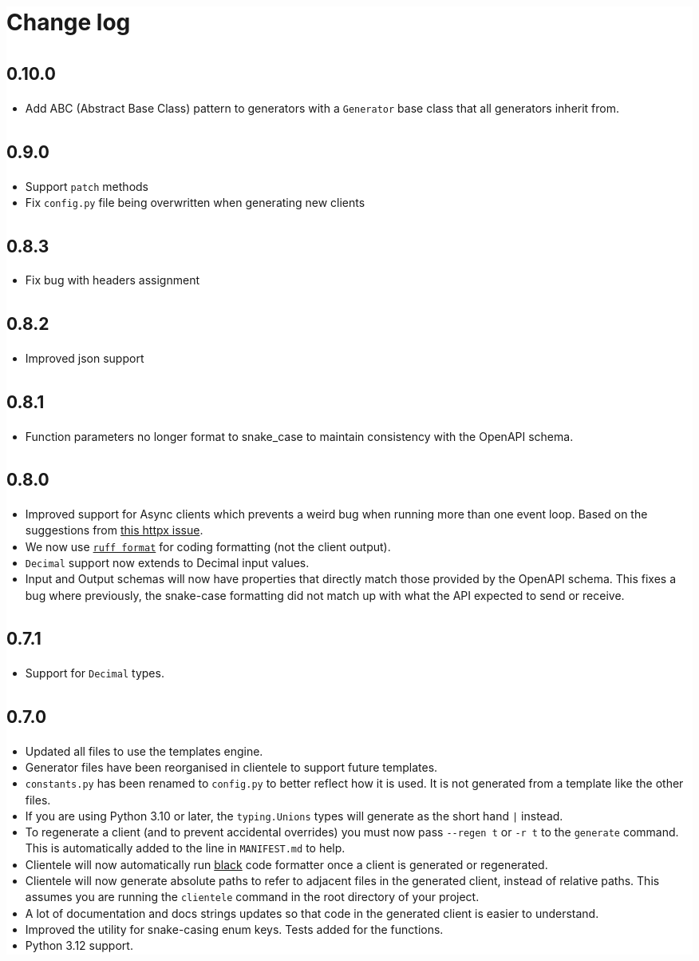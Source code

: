 # Change log

## 0.10.0

- Add ABC (Abstract Base Class) pattern to generators with a `Generator` base class that all generators inherit from.

## 0.9.0

- Support `patch` methods
- Fix `config.py` file being overwritten when generating new clients

## 0.8.3

- Fix bug with headers assignment

## 0.8.2

- Improved json support

## 0.8.1

- Function parameters no longer format to snake_case to maintain consistency with the OpenAPI schema.

## 0.8.0

- Improved support for Async clients which prevents a weird bug when running more than one event loop. Based on the suggestions from [this httpx issue](https://github.com/encode/httpcore/discussions/659).
- We now use [`ruff format`](https://astral.sh/blog/the-ruff-formatter) for coding formatting (not the client output).
- `Decimal` support now extends to Decimal input values.
- Input and Output schemas will now have properties that directly match those provided by the OpenAPI schema. This fixes a bug where previously, the snake-case formatting did not match up with what the API expected to send or receive.

## 0.7.1

- Support for `Decimal` types.

## 0.7.0

- Updated all files to use the templates engine.
- Generator files have been reorganised in clientele to support future templates.
- `constants.py` has been renamed to `config.py` to better reflect how it is used. It is not generated from a template like the other files.
- If you are using Python 3.10 or later, the `typing.Unions` types will generate as the short hand `|` instead.
- To regenerate a client (and to prevent accidental overrides) you must now pass `--regen t` or `-r t` to the `generate` command. This is automatically added to the line in `MANIFEST.md` to  help.
- Clientele will now automatically run [black](https://black.readthedocs.io/en/stable/) code formatter once a client is generated or regenerated.
- Clientele will now generate absolute paths to refer to adjacent files in the generated client, instead of relative paths. This assumes you are running the `clientele` command in the root directory of your project.
- A lot of documentation and docs strings updates so that code in the generated client is easier to understand.
- Improved the utility for snake-casing enum keys. Tests added for the functions.
- Python 3.12 support.